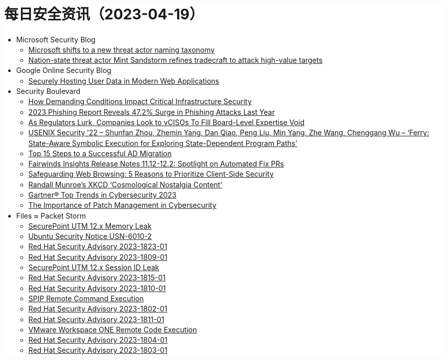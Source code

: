 # 每日安全资讯（2023-04-19）

- Microsoft Security Blog
  - [Microsoft shifts to a new threat actor naming taxonomy](https://www.microsoft.com/en-us/security/blog/2023/04/18/microsoft-shifts-to-a-new-threat-actor-naming-taxonomy/)
  - [Nation-state threat actor Mint Sandstorm refines tradecraft to attack high-value targets](https://www.microsoft.com/en-us/security/blog/2023/04/18/nation-state-threat-actor-mint-sandstorm-refines-tradecraft-to-attack-high-value-targets/)
- Google Online Security Blog
  - [Securely Hosting User Data in Modern Web Applications](http://security.googleblog.com/2023/04/securely-hosting-user-data-in-modern.html)
- Security Boulevard
  - [How Demanding Conditions Impact Critical Infrastructure Security](https://securityboulevard.com/2023/04/how-demanding-conditions-impact-critical-infrastructure-security/)
  - [2023 Phishing Report Reveals 47.2% Surge in Phishing Attacks Last Year](https://securityboulevard.com/2023/04/2023-phishing-report-reveals-47-2-surge-in-phishing-attacks-last-year/)
  - [As Regulators Lurk, Companies Look to vCISOs To Fill Board-Level Expertise Void](https://securityboulevard.com/2023/04/as-regulators-lurk-companies-look-to-vcisos-to-fill-board-level-expertise-void/)
  - [USENIX Security ’22 – Shunfan Zhou, Zhemin Yang, Dan Qiao, Peng Liu, Min Yang, Zhe Wang, Chenggang Wu –  ‘Ferry: State-Aware Symbolic Execution for Exploring State-Dependent Program Paths’](https://securityboulevard.com/2023/04/usenix-security-22-shunfan-zhou-zhemin-yang-dan-qiao-peng-liu-min-yang-zhe-wang-chenggang-wu-ferry-state-aware-symbolic-execution-for-exploring-state-dependent-program-paths/)
  - [Top 15 Steps to a Successful AD Migration](https://securityboulevard.com/2023/04/top-15-steps-to-a-successful-ad-migration/)
  - [Fairwinds Insights Release Notes 11.12-12.2: Spotlight on Automated Fix PRs](https://securityboulevard.com/2023/04/fairwinds-insights-release-notes-11-12-12-2-spotlight-on-automated-fix-prs/)
  - [Safeguarding Web Browsing: 5 Reasons to Prioritize Client-Side Security](https://securityboulevard.com/2023/04/safeguarding-web-browsing-5-reasons-to-prioritize-client-side-security/)
  - [Randall Munroe’s XKCD ‘Cosmological Nostalgia Content’](https://securityboulevard.com/2023/04/randall-munroes-xkcd-cosmological-nostalgia-content/)
  - [Gartner® Top Trends in Cybersecurity 2023](https://securityboulevard.com/2023/04/gartner-top-trends-in-cybersecurity-2023/)
  - [The Importance of Patch Management in Cybersecurity](https://securityboulevard.com/2023/04/the-importance-of-patch-management-in-cybersecurity/)
- Files ≈ Packet Storm
  - [SecurePoint UTM 12.x Memory Leak](https://packetstormsecurity.com/files/171928/securepointutm12x-memoryleak.txt)
  - [Ubuntu Security Notice USN-6010-2](https://packetstormsecurity.com/files/171927/USN-6010-2.txt)
  - [Red Hat Security Advisory 2023-1823-01](https://packetstormsecurity.com/files/171926/RHSA-2023-1823-01.txt)
  - [Red Hat Security Advisory 2023-1809-01](https://packetstormsecurity.com/files/171925/RHSA-2023-1809-01.txt)
  - [SecurePoint UTM 12.x Session ID Leak](https://packetstormsecurity.com/files/171924/securepointutm12-disclose.txt)
  - [Red Hat Security Advisory 2023-1815-01](https://packetstormsecurity.com/files/171923/RHSA-2023-1815-01.txt)
  - [Red Hat Security Advisory 2023-1810-01](https://packetstormsecurity.com/files/171922/RHSA-2023-1810-01.txt)
  - [SPIP Remote Command Execution](https://packetstormsecurity.com/files/171921/spip_rce_form.rb.txt)
  - [Red Hat Security Advisory 2023-1802-01](https://packetstormsecurity.com/files/171920/RHSA-2023-1802-01.txt)
  - [Red Hat Security Advisory 2023-1811-01](https://packetstormsecurity.com/files/171919/RHSA-2023-1811-01.txt)
  - [VMware Workspace ONE Remote Code Execution](https://packetstormsecurity.com/files/171918/vmware_workspace_one_access_vmsa_2022_0011_chain.rb.txt)
  - [Red Hat Security Advisory 2023-1804-01](https://packetstormsecurity.com/files/171917/RHSA-2023-1804-01.txt)
  - [Red Hat Security Advisory 2023-1803-01](https://packetstormsecurity.com/files/171916/RHSA-2023-1803-01.txt)